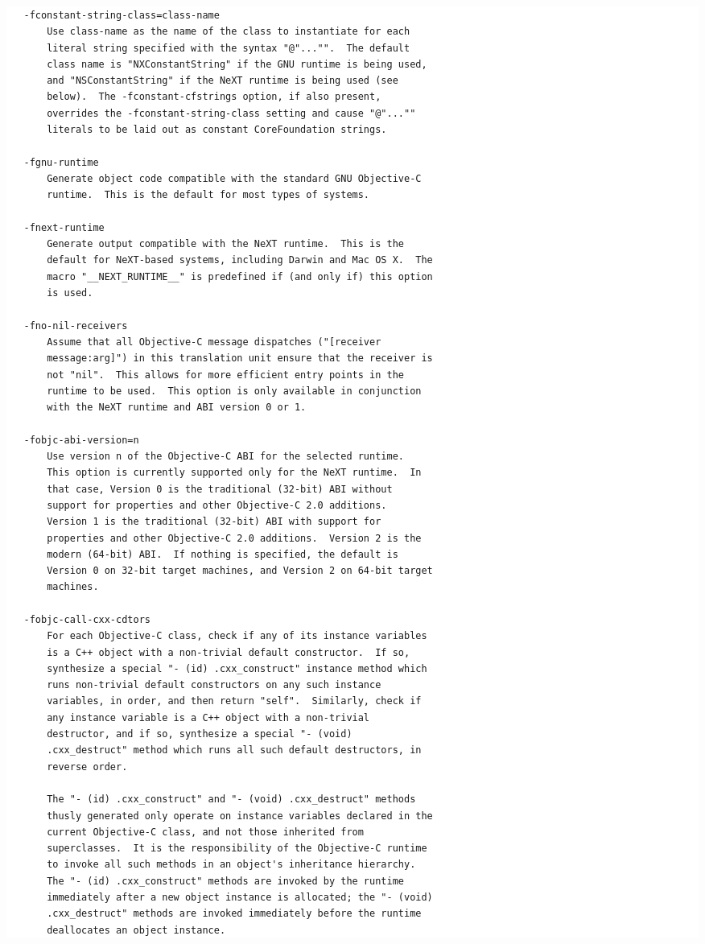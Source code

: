        -fconstant-string-class=class-name
           Use class-name as the name of the class to instantiate for each
           literal string specified with the syntax "@"..."".  The default
           class name is "NXConstantString" if the GNU runtime is being used,
           and "NSConstantString" if the NeXT runtime is being used (see
           below).  The -fconstant-cfstrings option, if also present,
           overrides the -fconstant-string-class setting and cause "@"...""
           literals to be laid out as constant CoreFoundation strings.

       -fgnu-runtime
           Generate object code compatible with the standard GNU Objective-C
           runtime.  This is the default for most types of systems.

       -fnext-runtime
           Generate output compatible with the NeXT runtime.  This is the
           default for NeXT-based systems, including Darwin and Mac OS X.  The
           macro "__NEXT_RUNTIME__" is predefined if (and only if) this option
           is used.

       -fno-nil-receivers
           Assume that all Objective-C message dispatches ("[receiver
           message:arg]") in this translation unit ensure that the receiver is
           not "nil".  This allows for more efficient entry points in the
           runtime to be used.  This option is only available in conjunction
           with the NeXT runtime and ABI version 0 or 1.

       -fobjc-abi-version=n
           Use version n of the Objective-C ABI for the selected runtime.
           This option is currently supported only for the NeXT runtime.  In
           that case, Version 0 is the traditional (32-bit) ABI without
           support for properties and other Objective-C 2.0 additions.
           Version 1 is the traditional (32-bit) ABI with support for
           properties and other Objective-C 2.0 additions.  Version 2 is the
           modern (64-bit) ABI.  If nothing is specified, the default is
           Version 0 on 32-bit target machines, and Version 2 on 64-bit target
           machines.

       -fobjc-call-cxx-cdtors
           For each Objective-C class, check if any of its instance variables
           is a C++ object with a non-trivial default constructor.  If so,
           synthesize a special "- (id) .cxx_construct" instance method which
           runs non-trivial default constructors on any such instance
           variables, in order, and then return "self".  Similarly, check if
           any instance variable is a C++ object with a non-trivial
           destructor, and if so, synthesize a special "- (void)
           .cxx_destruct" method which runs all such default destructors, in
           reverse order.

           The "- (id) .cxx_construct" and "- (void) .cxx_destruct" methods
           thusly generated only operate on instance variables declared in the
           current Objective-C class, and not those inherited from
           superclasses.  It is the responsibility of the Objective-C runtime
           to invoke all such methods in an object's inheritance hierarchy.
           The "- (id) .cxx_construct" methods are invoked by the runtime
           immediately after a new object instance is allocated; the "- (void)
           .cxx_destruct" methods are invoked immediately before the runtime
           deallocates an object instance.
